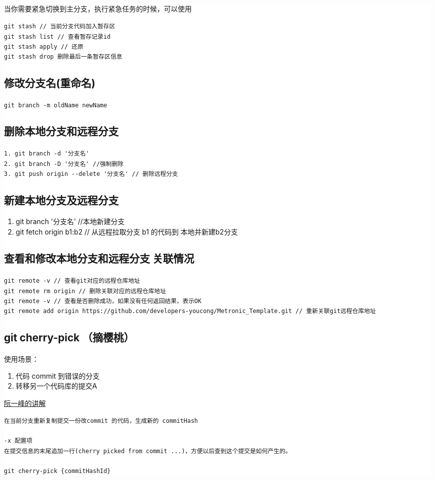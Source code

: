 当你需要紧急切换到主分支，执行紧急任务的时候，可以使用

```
git stash // 当前分支代码加入暂存区
git stash list // 查看暂存记录id
git stash apply // 还原
git stash drop 删除最后一条暂存区信息
```

## 修改分支名(重命名)

```
git branch -m oldName newName
```

## 删除本地分支和远程分支

```
1. git branch -d '分支名'
2. git branch -D '分支名' //强制删除
3. git push origin --delete '分支名' // 删除远程分支
```

## 新建本地分支及远程分支

1.  git branch '分支名' //本地新建分支
2.  git fetch origin b1:b2 // 从远程拉取分支 b1 的代码到 本地并新建b2分支

## 查看和修改本地分支和远程分支 关联情况

```
git remote -v // 查看git对应的远程仓库地址
git remote rm origin // 删除关联对应的远程仓库地址
git remote -v // 查看是否删除成功，如果没有任何返回结果，表示OK
git remote add origin https://github.com/developers-youcong/Metronic_Template.git // 重新关联git远程仓库地址
```

## git cherry-pick （摘樱桃）

使用场景：

1.  代码 commit 到错误的分支
2.  转移另一个代码库的提交A

[阮一峰的讲解](http://www.ruanyifeng.com/blog/2020/04/git-cherry-pick.html)

```
在当前分支重新复制提交一份改commit 的代码，生成新的 commitHash

-x 配置项
在提交信息的末尾追加一行(cherry picked from commit ...)，方便以后查到这个提交是如何产生的。

git cherry-pick {commitHashId}

```
